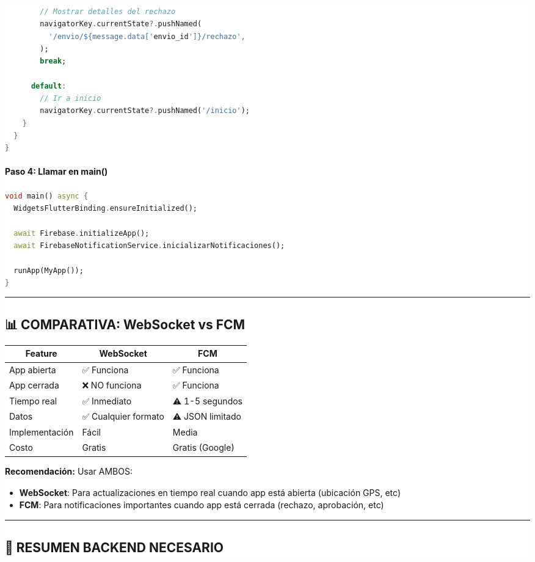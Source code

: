 ```dart
        // Mostrar detalles del rechazo
        navigatorKey.currentState?.pushNamed(
          '/envio/${message.data['envio_id']}/rechazo',
        );
        break;

      default:
        // Ir a inicio
        navigatorKey.currentState?.pushNamed('/inicio');
    }
  }
}
```

#### Paso 4: Llamar en main()

```dart
void main() async {
  WidgetsFlutterBinding.ensureInitialized();

  await Firebase.initializeApp();
  await FirebaseNotificationService.inicializarNotificaciones();

  runApp(MyApp());
}
```

---

## 📊 COMPARATIVA: WebSocket vs FCM

| Feature | WebSocket | FCM |
|---------|-----------|-----|
| App abierta | ✅ Funciona | ✅ Funciona |
| App cerrada | ❌ NO funciona | ✅ Funciona |
| Tiempo real | ✅ Inmediato | ⚠️ 1-5 segundos |
| Datos | ✅ Cualquier formato | ⚠️ JSON limitado |
| Implementación | Fácil | Media |
| Costo | Gratis | Gratis (Google) |

**Recomendación:** Usar AMBOS:
- **WebSocket**: Para actualizaciones en tiempo real cuando app está abierta (ubicación GPS, etc)
- **FCM**: Para notificaciones importantes cuando app está cerrada (rechazo, aprobación, etc)

---

## 🚀 RESUMEN BACKEND NECESARIO
